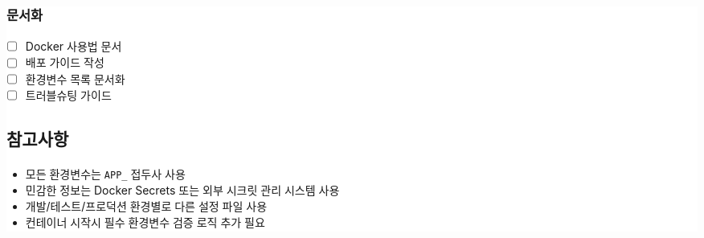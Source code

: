 ### 문서화
- [ ] Docker 사용법 문서
- [ ] 배포 가이드 작성
- [ ] 환경변수 목록 문서화
- [ ] 트러블슈팅 가이드

## 참고사항

- 모든 환경변수는 `APP_` 접두사 사용
- 민감한 정보는 Docker Secrets 또는 외부 시크릿 관리 시스템 사용
- 개발/테스트/프로덕션 환경별로 다른 설정 파일 사용
- 컨테이너 시작시 필수 환경변수 검증 로직 추가 필요
